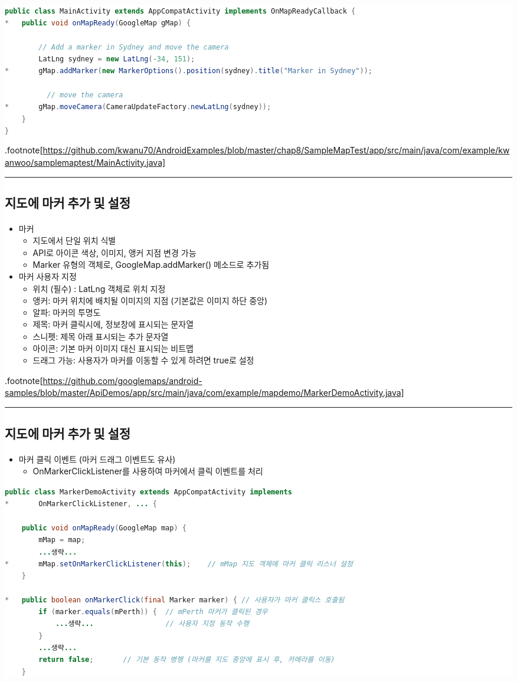 ```java
public class MainActivity extends AppCompatActivity implements OnMapReadyCallback {
*   public void onMapReady(GoogleMap gMap) {

        // Add a marker in Sydney and move the camera
        LatLng sydney = new LatLng(-34, 151);
*       gMap.addMarker(new MarkerOptions().position(sydney).title("Marker in Sydney"));

	      // move the camera
*       gMap.moveCamera(CameraUpdateFactory.newLatLng(sydney));
    }
}
```

.footnote[https://github.com/kwanu70/AndroidExamples/blob/master/chap8/SampleMapTest/app/src/main/java/com/example/kwanwoo/samplemaptest/MainActivity.java]

---
## 지도에 마커 추가 및 설정
* 마커
    - 지도에서 단일 위치 식별
    - API로 아이콘 색상, 이미지, 앵커 지점 변경 가능
    - Marker 유형의 객체로, GoogleMap.addMarker() 메소드로 추가됨
* 마커 사용자 지정
    - 위치 (필수) : LatLng 객체로 위치 지정
    - 앵커: 마커 위치에 배치될 이미지의 지점 (기본값은 이미지 하단 중앙)
    - 알파: 마커의 투명도
    - 제목: 마커 클릭시에, 정보창에 표시되는 문자열
    - 스니펫: 제목 아래 표시되는 추가 문자열
    - 아이콘: 기본 마커 이미지 대신 표시되는 비트맵
    - 드래그 가능: 사용자가 마커를 이동할 수 있게 하려면 true로 설정

.footnote[https://github.com/googlemaps/android-samples/blob/master/ApiDemos/app/src/main/java/com/example/mapdemo/MarkerDemoActivity.java]

---
## 지도에 마커 추가 및 설정
* 마커 클릭 이벤트 (마커 드래그 이벤트도 유사)
    - OnMarkerClickListener를 사용하여 마커에서 클릭 이벤트를 처리

```java
public class MarkerDemoActivity extends AppCompatActivity implements
*       OnMarkerClickListener, ... {

    public void onMapReady(GoogleMap map) {
        mMap = map;
        ...생략...
*       mMap.setOnMarkerClickListener(this);    // mMap 지도 객체에 마커 클릭 리스너 설정
    }

*   public boolean onMarkerClick(final Marker marker) { // 사용자가 마커 클릭스 호출됨
        if (marker.equals(mPerth)) {  // mPerth 마커가 클릭된 경우
            ...생략...                 // 사용자 지정 동작 수행
        }
        ...생략...
        return false;		// 기본 동작 병행 (마커를 지도 중앙에 표시 후, 카메라를 이동)
    }
```

